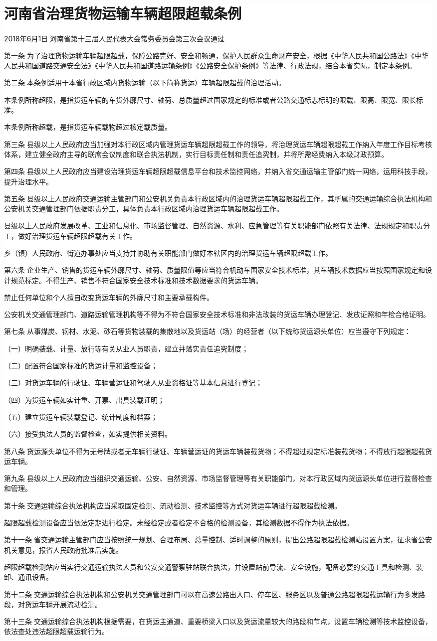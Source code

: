 # 河南省治理货物运输车辆超限超载条例

2018年6月1日 河南省第十三届人民代表大会常务委员会第三次会议通过



第一条 为了治理货物运输车辆超限超载，保障公路完好、安全和畅通，保护人民群众生命财产安全，根据《中华人民共和国公路法》《中华人民共和国道路交通安全法》《中华人民共和国道路运输条例》《公路安全保护条例》等法律、行政法规，结合本省实际，制定本条例。

第二条 本条例适用于本省行政区域内货物运输（以下简称货运）车辆超限超载的治理活动。

本条例所称超限，是指货运车辆的车货外廓尺寸、轴荷、总质量超过国家规定的标准或者公路交通标志标明的限载、限高、限宽、限长标准。

本条例所称超载，是指货运车辆载物超过核定载质量。

第三条 县级以上人民政府应当加强对本行政区域内管理货运车辆超限超载工作的领导，将治理货运车辆超限超载工作纳入年度工作目标考核体系，建立健全政府主导的联席会议制度和联合执法机制，实行目标责任制和责任追究制，并将所需经费纳入本级财政预算。

第四条 县级以上人民政府应当建设治理货运车辆超限超载信息平台和技术监控网络，并纳入省交通运输主管部门统一网络，运用科技手段，提升治理水平。

第五条 县级以上人民政府交通运输主管部门和公安机关负责本行政区域内的治理货运车辆超限超载工作，其所属的交通运输综合执法机构和公安机关交通管理部门依据职责分工，具体负责本行政区域内治理货运车辆超限超载工作。

县级以上人民政府发展改革、工业和信息化、市场监督管理、自然资源、水利、应急管理等有关职能部门依照有关法律、法规规定和职责分工，做好治理货运车辆超限超载有关工作。

乡（镇）人民政府、街道办事处应当支持并协助有关职能部门做好本辖区内的治理货运车辆超限超载工作。

第六条 企业生产、销售的货运车辆外廓尺寸、轴荷、质量限值等应当符合机动车国家安全技术标准，其车辆技术数据应当按照国家规定和设计规范标定。不得生产、销售不符合国家安全技术标准和技术数据要求的货运车辆。

禁止任何单位和个人擅自改变货运车辆的外廓尺寸和主要承载构件。

公安机关交通管理部门、道路运输管理机构等不得为不符合国家安全技术标准和非法改装的货运车辆办理登记、发放证照和年检合格证明。

第七条 从事煤炭、钢材、水泥、砂石等货物装载的集散地以及货运站（场）的经营者（以下统称货运源头单位）应当遵守下列规定：

（一）明确装载、计量、放行等有关从业人员职责，建立并落实责任追究制度；

（二）配置符合国家标准的货运计量和监控设备；

（三）对货运车辆的行驶证、车辆营运证和驾驶人从业资格证等基本信息进行登记；

（四）为货运车辆如实计重、开票、出具装载证明；

（五）建立货运车辆装载登记、统计制度和档案；

（六）接受执法人员的监督检查，如实提供相关资料。

第八条 货运源头单位不得为无号牌或者无车辆行驶证、车辆营运证的货运车辆装载货物；不得超过规定标准装载货物；不得放行超限超载货运车辆。

第九条 县级以上人民政府应当组织交通运输、公安、自然资源、市场监督管理等有关职能部门，对本行政区域内货运源头单位进行监督检查和管理。

第十条 交通运输综合执法机构应当采取固定检测、流动检测、技术监控等方式对货运车辆进行超限超载检测。

超限超载检测设备应当依法定期进行检定。未经检定或者检定不合格的检测设备，其检测数据不得作为执法依据。

第十一条 省交通运输主管部门应当按照统一规划、合理布局、总量控制、适时调整的原则，提出公路超限超载检测站设置方案，征求省公安机关意见，报省人民政府批准后实施。

超限超载检测站应当实行交通运输执法人员和公安交通警察驻站联合执法，并设置站前导流、安全设施，配备必要的交通工具和检测、装卸、通讯设备。

第十二条 交通运输综合执法机构和公安机关交通管理部门可以在高速公路出入口、停车区、服务区以及普通公路超限超载运输行为多发路段，对货运车辆开展流动检测。

第十三条 交通运输综合执法机构根据需要，在货运主通道、重要桥梁入口以及货运流量较大的路段和节点，设置车辆检测等技术监控设备，依法查处违法超限超载运输行为。
